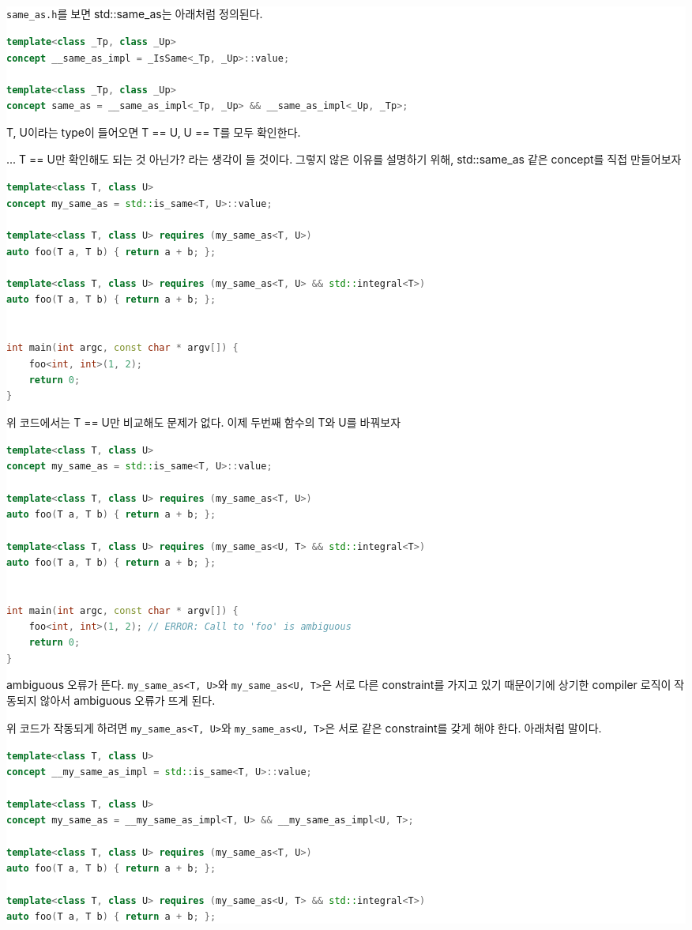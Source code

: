 `same_as.h`를 보면 std::same_as는 아래처럼 정의된다.

```cpp
template<class _Tp, class _Up>
concept __same_as_impl = _IsSame<_Tp, _Up>::value;

template<class _Tp, class _Up>
concept same_as = __same_as_impl<_Tp, _Up> && __same_as_impl<_Up, _Tp>;
```

T, U이라는 type이 들어오면 T == U, U == T를 모두 확인한다.

... T == U만 확인해도 되는 것 아닌가? 라는 생각이 들 것이다. 그렇지 않은 이유를 설명하기 위해, std::same_as 같은 concept를 직접 만들어보자

```cpp
template<class T, class U>
concept my_same_as = std::is_same<T, U>::value;

template<class T, class U> requires (my_same_as<T, U>)
auto foo(T a, T b) { return a + b; };

template<class T, class U> requires (my_same_as<T, U> && std::integral<T>)
auto foo(T a, T b) { return a + b; };


int main(int argc, const char * argv[]) {
    foo<int, int>(1, 2);
    return 0;
}
```

위 코드에서는 T == U만 비교해도 문제가 없다. 이제 두번째 함수의 T와 U를 바꿔보자

```cpp
template<class T, class U>
concept my_same_as = std::is_same<T, U>::value;

template<class T, class U> requires (my_same_as<T, U>)
auto foo(T a, T b) { return a + b; };

template<class T, class U> requires (my_same_as<U, T> && std::integral<T>)
auto foo(T a, T b) { return a + b; };


int main(int argc, const char * argv[]) {
    foo<int, int>(1, 2); // ERROR: Call to 'foo' is ambiguous
    return 0;
}
```

ambiguous 오류가 뜬다. `my_same_as<T, U>`와 `my_same_as<U, T>`은 서로 다른 constraint를 가지고 있기 때문이기에 상기한 compiler 로직이 작동되지 않아서 ambiguous 오류가 뜨게 된다.

위 코드가 작동되게 하려면 `my_same_as<T, U>`와 `my_same_as<U, T>`은 서로 같은 constraint를 갖게 해야 한다. 아래처럼 말이다.

```cpp
template<class T, class U>
concept __my_same_as_impl = std::is_same<T, U>::value;

template<class T, class U>
concept my_same_as = __my_same_as_impl<T, U> && __my_same_as_impl<U, T>;

template<class T, class U> requires (my_same_as<T, U>)
auto foo(T a, T b) { return a + b; };

template<class T, class U> requires (my_same_as<U, T> && std::integral<T>)
auto foo(T a, T b) { return a + b; };


```